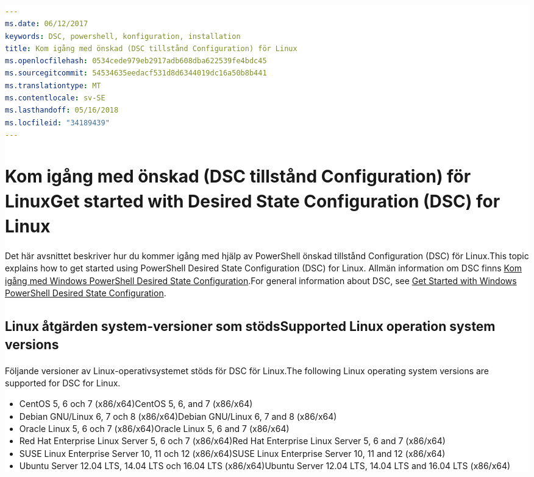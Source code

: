 ```yaml
---
ms.date: 06/12/2017
keywords: DSC, powershell, konfiguration, installation
title: Kom igång med önskad (DSC tillstånd Configuration) för Linux
ms.openlocfilehash: 0534cede979eb2917adb608dba622539fe4bdc45
ms.sourcegitcommit: 54534635eedacf531d8d6344019dc16a50b8b441
ms.translationtype: MT
ms.contentlocale: sv-SE
ms.lasthandoff: 05/16/2018
ms.locfileid: "34189439"
---
```

# <a name="get-started-with-desired-state-configuration-dsc-for-linux"></a><span data-ttu-id="2d7d2-103">Kom igång med önskad (DSC tillstånd Configuration) för Linux</span><span class="sxs-lookup"><span data-stu-id="2d7d2-103">Get started with Desired State Configuration (DSC) for Linux</span></span>

<span data-ttu-id="2d7d2-104">Det här avsnittet beskriver hur du kommer igång med hjälp av PowerShell önskad tillstånd Configuration (DSC) för Linux.</span><span class="sxs-lookup"><span data-stu-id="2d7d2-104">This topic explains how to get started using PowerShell Desired State Configuration (DSC) for Linux.</span></span> <span data-ttu-id="2d7d2-105">Allmän information om DSC finns [Kom igång med Windows PowerShell Desired State Configuration](overview.md).</span><span class="sxs-lookup"><span data-stu-id="2d7d2-105">For general information about DSC, see [Get Started with Windows PowerShell Desired State Configuration](overview.md).</span></span>

## <a name="supported-linux-operation-system-versions"></a><span data-ttu-id="2d7d2-106">Linux åtgärden system-versioner som stöds</span><span class="sxs-lookup"><span data-stu-id="2d7d2-106">Supported Linux operation system versions</span></span>

<span data-ttu-id="2d7d2-107">Följande versioner av Linux-operativsystemet stöds för DSC för Linux.</span><span class="sxs-lookup"><span data-stu-id="2d7d2-107">The following Linux operating system versions are supported for DSC for Linux.</span></span>
- <span data-ttu-id="2d7d2-108">CentOS 5, 6 och 7 (x86/x64)</span><span class="sxs-lookup"><span data-stu-id="2d7d2-108">CentOS 5, 6, and 7 (x86/x64)</span></span>
- <span data-ttu-id="2d7d2-109">Debian GNU/Linux 6, 7 och 8 (x86/x64)</span><span class="sxs-lookup"><span data-stu-id="2d7d2-109">Debian GNU/Linux 6, 7 and 8 (x86/x64)</span></span>
- <span data-ttu-id="2d7d2-110">Oracle Linux 5, 6 och 7 (x86/x64)</span><span class="sxs-lookup"><span data-stu-id="2d7d2-110">Oracle Linux 5, 6 and 7 (x86/x64)</span></span>
- <span data-ttu-id="2d7d2-111">Red Hat Enterprise Linux Server 5, 6 och 7 (x86/x64)</span><span class="sxs-lookup"><span data-stu-id="2d7d2-111">Red Hat Enterprise Linux Server 5, 6 and 7 (x86/x64)</span></span>
- <span data-ttu-id="2d7d2-112">SUSE Linux Enterprise Server 10, 11 och 12 (x86/x64)</span><span class="sxs-lookup"><span data-stu-id="2d7d2-112">SUSE Linux Enterprise Server 10, 11 and 12 (x86/x64)</span></span>
- <span data-ttu-id="2d7d2-113">Ubuntu Server 12.04 LTS, 14.04 LTS och 16.04 LTS (x86/x64)</span><span class="sxs-lookup"><span data-stu-id="2d7d2-113">Ubuntu Server 12.04 LTS, 14.04 LTS and 16.04 LTS (x86/x64)</span></span>

